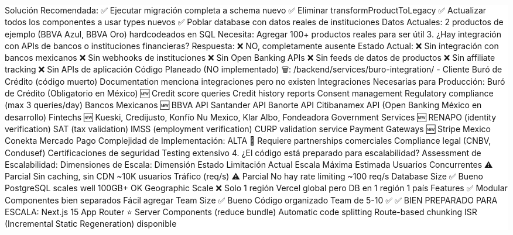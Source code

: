    Solución Recomendada:
   ✅ Ejecutar migración completa a schema nuevo
   ✅ Eliminar transformProductToLegacy
   ✅ Actualizar todos los componentes a usar types nuevos
   ✅ Poblar database con datos reales de instituciones
   Datos Actuales:
   2 productos de ejemplo (BBVA Azul, BBVA Oro) hardcodeados en SQL
   Necesita: Agregar 100+ productos reales para ser útil
3. ¿Hay integración con APIs de bancos o instituciones financieras?
   Respuesta: ❌ NO, completamente ausente Estado Actual:
   ❌ Sin integración con bancos mexicanos
   ❌ Sin webhooks de instituciones
   ❌ Sin Open Banking APIs
   ❌ Sin feeds de datos de productos
   ❌ Sin affiliate tracking
   ❌ Sin APIs de aplicación
   Código Planeado (NO implementado) 🗑️:
   /backend/services/buro-integration/ - Cliente Buró de Crédito (código muerto)
   Documentation menciona integraciones pero no existen
   Integraciones Necesarias para Producción:
   Buró de Crédito (Obligatorio en México) 🆕
   Credit score queries
   Credit history reports
   Consent management
   Regulatory compliance (max 3 queries/day)
   Bancos Mexicanos 🆕
   BBVA API
   Santander API
   Banorte API
   Citibanamex API
   (Open Banking México en desarrollo)
   Fintechs 🆕
   Kueski, Credijusto, Konfío
   Nu Mexico, Klar
   Albo, Fondeadora
   Government Services 🆕
   RENAPO (identity verification)
   SAT (tax validation)
   IMSS (employment verification)
   CURP validation service
   Payment Gateways 🆕
   Stripe Mexico
   Conekta
   Mercado Pago
   Complejidad de Implementación: ALTA 🔴
   Requiere partnerships comerciales
   Compliance legal (CNBV, Condusef)
   Certificaciones de seguridad
   Testing extensivo
4. ¿El código está preparado para escalabilidad?
   Assessment de Escalabilidad: Dimensiones de Escala:
   Dimensión Estado Limitación Actual Escala Máxima Estimada
   Usuarios Concurrentes ⚠️ Parcial Sin caching, sin CDN ~10K usuarios
   Tráfico (req/s) ⚠️ Parcial No hay rate limiting ~100 req/s
   Database Size ✅ Bueno PostgreSQL scales well 100GB+ OK
   Geographic Scale ❌ Solo 1 región Vercel global pero DB en 1 región 1 país
   Features ✅ Modular Componentes bien separados Fácil agregar
   Team Size ✅ Bueno Código organizado Team de 5-10 ✅
   ✅ BIEN PREPARADO PARA ESCALA:
   Next.js 15 App Router ⭐
   Server Components (reduce bundle)
   Automatic code splitting
   Route-based chunking
   ISR (Incremental Static Regeneration) disponible